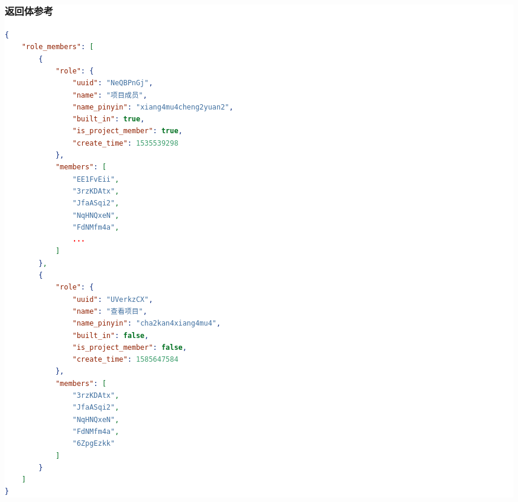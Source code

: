 ### 返回体参考

```json
{
    "role_members": [
        {
            "role": {
                "uuid": "NeQBPnGj",
                "name": "项目成员",
                "name_pinyin": "xiang4mu4cheng2yuan2",
                "built_in": true,
                "is_project_member": true,
                "create_time": 1535539298
            },
            "members": [
                "EE1FvEii",
                "3rzKDAtx",
                "JfaASqi2",
                "NqHNQxeN",
                "FdNMfm4a",
                ...
            ]
        },
        {
            "role": {
                "uuid": "UVerkzCX",
                "name": "查看项目",
                "name_pinyin": "cha2kan4xiang4mu4",
                "built_in": false,
                "is_project_member": false,
                "create_time": 1585647584
            },
            "members": [
                "3rzKDAtx",
                "JfaASqi2",
                "NqHNQxeN",
                "FdNMfm4a",
                "6ZpgEzkk"
            ]
        }
    ]
}
```
